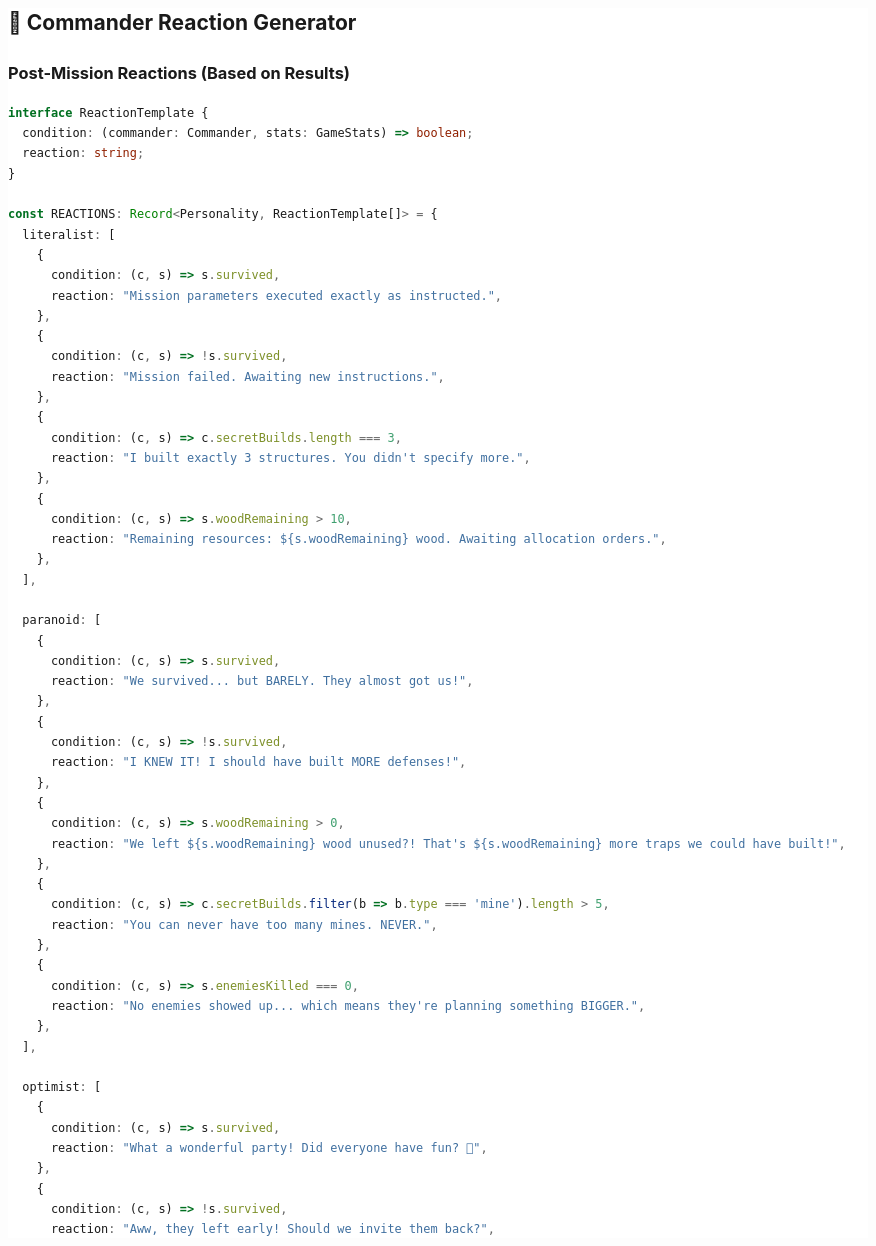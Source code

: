 
## 💬 Commander Reaction Generator

### Post-Mission Reactions (Based on Results)

```typescript
interface ReactionTemplate {
  condition: (commander: Commander, stats: GameStats) => boolean;
  reaction: string;
}

const REACTIONS: Record<Personality, ReactionTemplate[]> = {
  literalist: [
    {
      condition: (c, s) => s.survived,
      reaction: "Mission parameters executed exactly as instructed.",
    },
    {
      condition: (c, s) => !s.survived,
      reaction: "Mission failed. Awaiting new instructions.",
    },
    {
      condition: (c, s) => c.secretBuilds.length === 3,
      reaction: "I built exactly 3 structures. You didn't specify more.",
    },
    {
      condition: (c, s) => s.woodRemaining > 10,
      reaction: "Remaining resources: ${s.woodRemaining} wood. Awaiting allocation orders.",
    },
  ],
  
  paranoid: [
    {
      condition: (c, s) => s.survived,
      reaction: "We survived... but BARELY. They almost got us!",
    },
    {
      condition: (c, s) => !s.survived,
      reaction: "I KNEW IT! I should have built MORE defenses!",
    },
    {
      condition: (c, s) => s.woodRemaining > 0,
      reaction: "We left ${s.woodRemaining} wood unused?! That's ${s.woodRemaining} more traps we could have built!",
    },
    {
      condition: (c, s) => c.secretBuilds.filter(b => b.type === 'mine').length > 5,
      reaction: "You can never have too many mines. NEVER.",
    },
    {
      condition: (c, s) => s.enemiesKilled === 0,
      reaction: "No enemies showed up... which means they're planning something BIGGER.",
    },
  ],
  
  optimist: [
    {
      condition: (c, s) => s.survived,
      reaction: "What a wonderful party! Did everyone have fun? 🎉",
    },
    {
      condition: (c, s) => !s.survived,
      reaction: "Aww, they left early! Should we invite them back?",
```